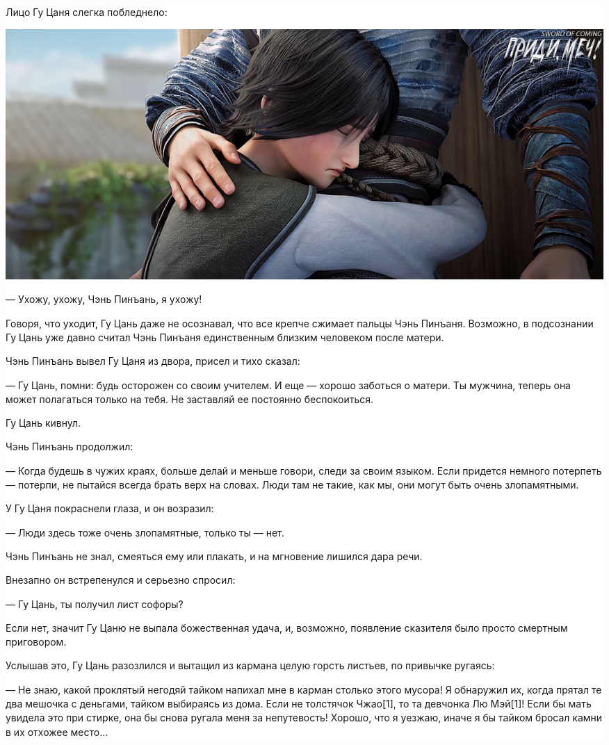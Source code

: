 Лицо Гу Цаня слегка побледнело:


![Изображение](images/img_0125.jpeg)

— Ухожу, ухожу, Чэнь Пинъань, я ухожу!

Говоря, что уходит, Гу Цань даже не осознавал, что все крепче сжимает пальцы Чэнь Пинъаня. Возможно, в подсознании Гу Цань уже давно считал Чэнь Пинъаня единственным близким человеком после матери.

Чэнь Пинъань вывел Гу Цаня из двора, присел и тихо сказал:

— Гу Цань, помни: будь осторожен со своим учителем. И еще — хорошо заботься о матери. Ты мужчина, теперь она может полагаться только на тебя. Не заставляй ее постоянно беспокоиться.

Гу Цань кивнул.

Чэнь Пинъань продолжил:

— Когда будешь в чужих краях, больше делай и меньше говори, следи за своим языком. Если придется немного потерпеть — потерпи, не пытайся всегда брать верх на словах. Люди там не такие, как мы, они могут быть очень злопамятными.

У Гу Цаня покраснели глаза, и он возразил:

— Люди здесь тоже очень злопамятные, только ты — нет.

Чэнь Пинъань не знал, смеяться ему или плакать, и на мгновение лишился дара речи.

Внезапно он встрепенулся и серьезно спросил:

— Гу Цань, ты получил лист софоры?

Если нет, значит Гу Цаню не выпала божественная удача, и, возможно, появление сказителя было просто смертным приговором.

Услышав это, Гу Цань разозлился и вытащил из кармана целую горсть листьев, по привычке ругаясь:

— Не знаю, какой проклятый негодяй тайком напихал мне в карман столько этого мусора! Я обнаружил их, когда прятал те два мешочка с деньгами, тайком выбираясь из дома. Если не толстячок Чжао[1], то та девчонка Лю Мэй[1]! Если бы мать увидела это при стирке, она бы снова ругала меня за непутевость! Хорошо, что я уезжаю, иначе я бы тайком бросал камни в их отхожее место…
